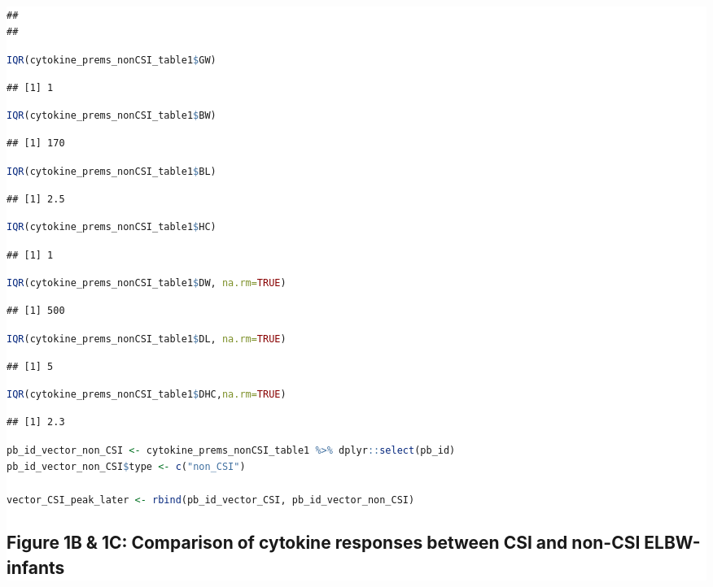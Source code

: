     ##                                               
    ## 

``` r
IQR(cytokine_prems_nonCSI_table1$GW)
```

    ## [1] 1

``` r
IQR(cytokine_prems_nonCSI_table1$BW)
```

    ## [1] 170

``` r
IQR(cytokine_prems_nonCSI_table1$BL)
```

    ## [1] 2.5

``` r
IQR(cytokine_prems_nonCSI_table1$HC)
```

    ## [1] 1

``` r
IQR(cytokine_prems_nonCSI_table1$DW, na.rm=TRUE)
```

    ## [1] 500

``` r
IQR(cytokine_prems_nonCSI_table1$DL, na.rm=TRUE)
```

    ## [1] 5

``` r
IQR(cytokine_prems_nonCSI_table1$DHC,na.rm=TRUE)
```

    ## [1] 2.3

``` r
pb_id_vector_non_CSI <- cytokine_prems_nonCSI_table1 %>% dplyr::select(pb_id)
pb_id_vector_non_CSI$type <- c("non_CSI")

vector_CSI_peak_later <- rbind(pb_id_vector_CSI, pb_id_vector_non_CSI)
```

## Figure 1B & 1C: Comparison of cytokine responses between CSI and non-CSI ELBW-infants
